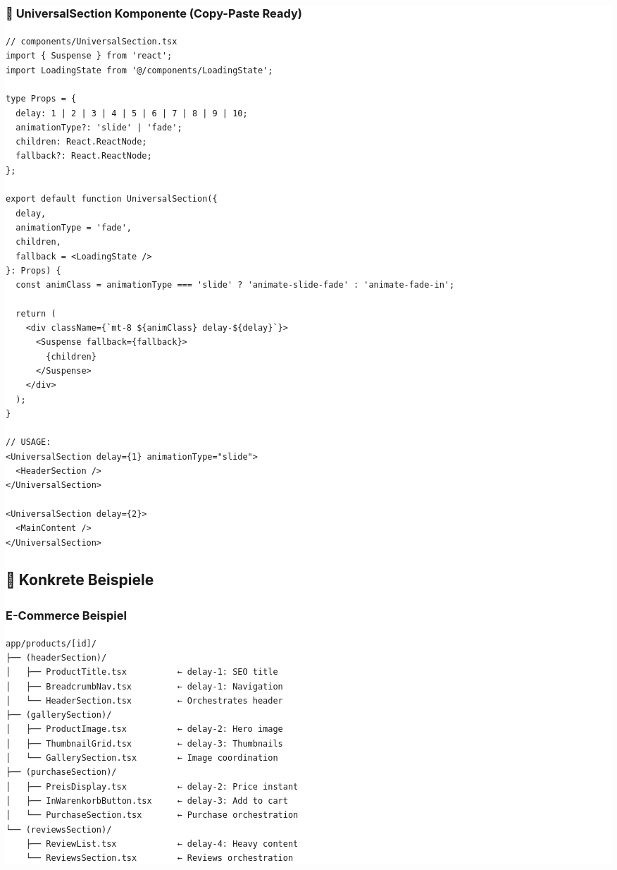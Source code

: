 
### 🔧 **UniversalSection Komponente (Copy-Paste Ready)**

```tsx
// components/UniversalSection.tsx
import { Suspense } from 'react';
import LoadingState from '@/components/LoadingState';

type Props = {
  delay: 1 | 2 | 3 | 4 | 5 | 6 | 7 | 8 | 9 | 10;
  animationType?: 'slide' | 'fade';
  children: React.ReactNode;
  fallback?: React.ReactNode;
};

export default function UniversalSection({ 
  delay, 
  animationType = 'fade', 
  children, 
  fallback = <LoadingState /> 
}: Props) {
  const animClass = animationType === 'slide' ? 'animate-slide-fade' : 'animate-fade-in';
  
  return (
    <div className={`mt-8 ${animClass} delay-${delay}`}>
      <Suspense fallback={fallback}>
        {children}
      </Suspense>
    </div>
  );
}

// USAGE:
<UniversalSection delay={1} animationType="slide">
  <HeaderSection />
</UniversalSection>

<UniversalSection delay={2}>
  <MainContent />
</UniversalSection>
```

## 🎯 **Konkrete Beispiele**

### E-Commerce Beispiel 
```
app/products/[id]/
├── (headerSection)/
│   ├── ProductTitle.tsx          ← delay-1: SEO title
│   ├── BreadcrumbNav.tsx         ← delay-1: Navigation
│   └── HeaderSection.tsx         ← Orchestrates header
├── (gallerySection)/
│   ├── ProductImage.tsx          ← delay-2: Hero image
│   ├── ThumbnailGrid.tsx         ← delay-3: Thumbnails  
│   └── GallerySection.tsx        ← Image coordination
├── (purchaseSection)/
│   ├── PreisDisplay.tsx          ← delay-2: Price instant
│   ├── InWarenkorbButton.tsx     ← delay-3: Add to cart
│   └── PurchaseSection.tsx       ← Purchase orchestration
└── (reviewsSection)/
    ├── ReviewList.tsx            ← delay-4: Heavy content
    └── ReviewsSection.tsx        ← Reviews orchestration
```
